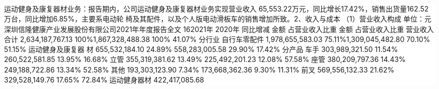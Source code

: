 运动健身及康复器材业务：报告期内，公司运动健身及康复器材业务实现营业收入
65,553.22万元，同比增长17.42%，销售出货量162.52万台，同比增加6.85%，主要系电动轮
椅及其配件，以及个人版电动滑板车的销售增加所致。2、收入与成本
（1）营业收入构成
单位：元
深圳信隆健康产业发展股份有限公司2021年年度报告全文
162021年
2020年
同比增减
金额
占营业收入比重
金额
占营业收入比重
营业收入合计
2,634,187,767.13
100%1,867,328,488.38
100%
41.07%
分行业
自行车零配件
1,978,655,583.03
75.11%1,309,045,482.80
70.10%
51.15%
运动健身及康复器
材
655,532,184.10
24.89%
558,283,005.58
29.90%
17.42%
分产品
车手
303,989,321.50
11.54%
260,522,581.85
13.95%
16.68%
立管
355,319,381.62
13.49%
225,492,201.23
12.08%
57.58%
座管
380,209,797.36
14.43%
249,188,722.86
13.34%
52.58%
其他
193,303,123.90
7.34%
173,668,362.36
9.30%
11.31%
前叉
569,556,132.33
21.62%
329,528,149.76
17.65%
72.84%
运动健身器材
422,417,085.68